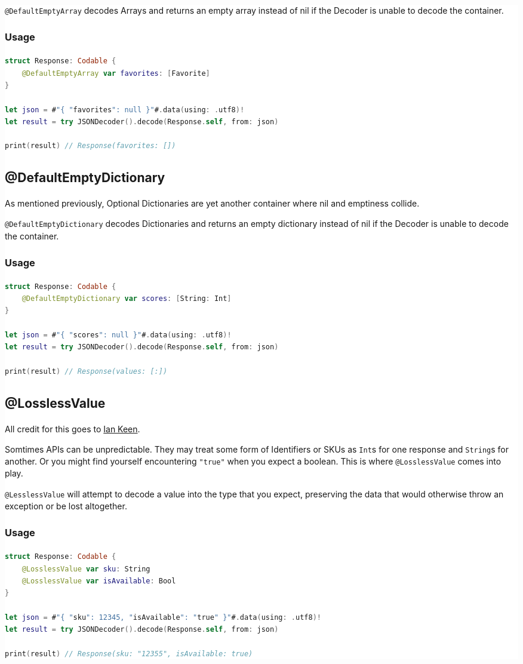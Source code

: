 `@DefaultEmptyArray` decodes Arrays and returns an empty array instead of nil if the Decoder is unable to decode the container.

### Usage

```Swift
struct Response: Codable {
    @DefaultEmptyArray var favorites: [Favorite]
}

let json = #"{ "favorites": null }"#.data(using: .utf8)!
let result = try JSONDecoder().decode(Response.self, from: json)

print(result) // Response(favorites: [])
```

## @DefaultEmptyDictionary

As mentioned previously, Optional Dictionaries are yet another container where nil and emptiness collide.

 `@DefaultEmptyDictionary` decodes Dictionaries and returns an empty dictionary instead of nil if the Decoder is unable to decode the container.

### Usage

```Swift
struct Response: Codable {
    @DefaultEmptyDictionary var scores: [String: Int]
}

let json = #"{ "scores": null }"#.data(using: .utf8)!
let result = try JSONDecoder().decode(Response.self, from: json)

print(result) // Response(values: [:])
```

## @LosslessValue

All credit for this goes to [Ian Keen](https://twitter.com/iankay).

Somtimes APIs can be unpredictable. They may treat some form of Identifiers or SKUs as `Int`s for one response and `String`s for another. Or you might find yourself encountering `"true"` when you expect a boolean. This is where `@LosslessValue` comes into play.

`@LesslessValue` will attempt to decode a value into the type that you expect, preserving the data that would otherwise throw an exception or be lost altogether. 

### Usage

```Swift
struct Response: Codable {
    @LosslessValue var sku: String
    @LosslessValue var isAvailable: Bool
}

let json = #"{ "sku": 12345, "isAvailable": "true" }"#.data(using: .utf8)!
let result = try JSONDecoder().decode(Response.self, from: json)

print(result) // Response(sku: "12355", isAvailable: true)
```
